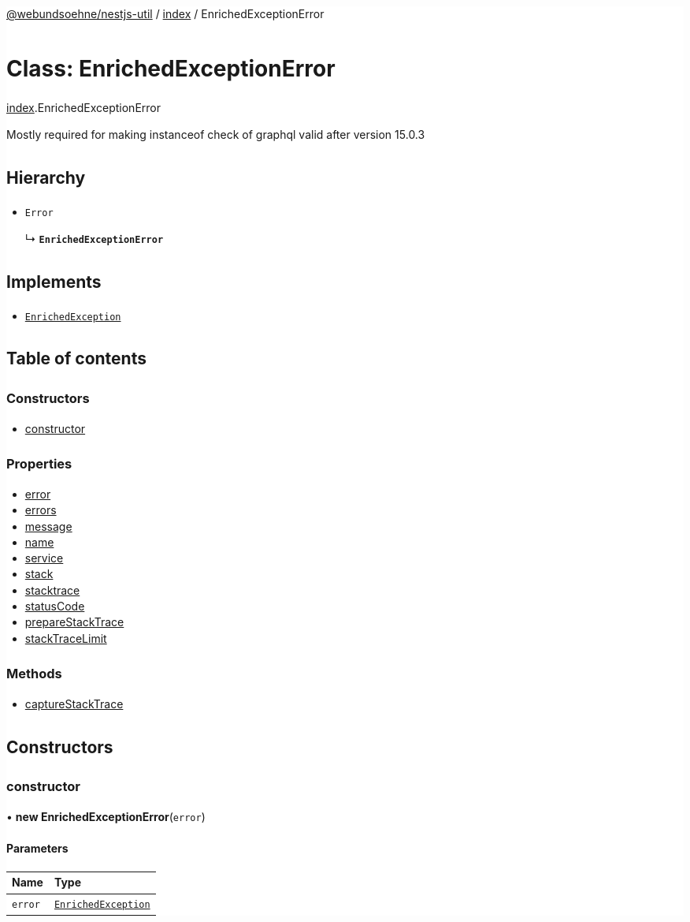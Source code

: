 [@webundsoehne/nestjs-util](../README.md) / [index](../modules/index.md) / EnrichedExceptionError

# Class: EnrichedExceptionError

[index](../modules/index.md).EnrichedExceptionError

Mostly required for making instanceof check of graphql valid after version 15.0.3

## Hierarchy

- `Error`

  ↳ **`EnrichedExceptionError`**

## Implements

- [`EnrichedException`](../interfaces/index.EnrichedException.md)

## Table of contents

### Constructors

- [constructor](index.EnrichedExceptionError.md#constructor)

### Properties

- [error](index.EnrichedExceptionError.md#error)
- [errors](index.EnrichedExceptionError.md#errors)
- [message](index.EnrichedExceptionError.md#message)
- [name](index.EnrichedExceptionError.md#name)
- [service](index.EnrichedExceptionError.md#service)
- [stack](index.EnrichedExceptionError.md#stack)
- [stacktrace](index.EnrichedExceptionError.md#stacktrace)
- [statusCode](index.EnrichedExceptionError.md#statuscode)
- [prepareStackTrace](index.EnrichedExceptionError.md#preparestacktrace)
- [stackTraceLimit](index.EnrichedExceptionError.md#stacktracelimit)

### Methods

- [captureStackTrace](index.EnrichedExceptionError.md#capturestacktrace)

## Constructors

### constructor

• **new EnrichedExceptionError**(`error`)

#### Parameters

| Name | Type |
| :------ | :------ |
| `error` | [`EnrichedException`](../interfaces/index.EnrichedException.md) |
